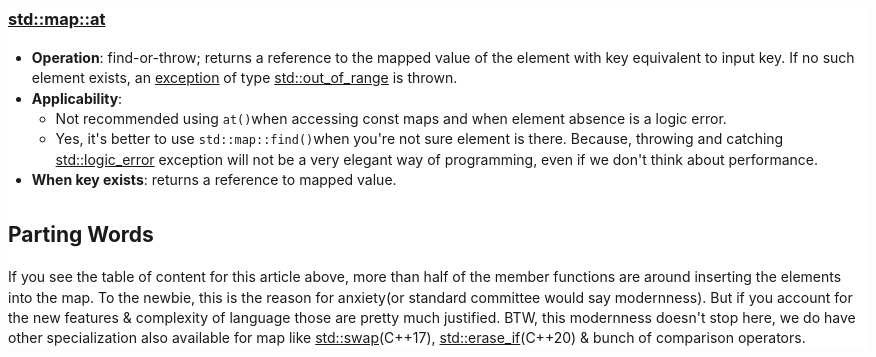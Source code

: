 ### [std::map::at](https://en.cppreference.com/w/cpp/container/map/at)

- **Operation**: find-or-throw; returns a reference to the mapped value of the element with key equivalent to input key. If no such element exists, an [exception](/posts/7-best-practices-for-exception-handling-in-cpp-with-example/) of type [std::out\_of\_range](https://en.cppreference.com/w/cpp/error/out_of_range) is thrown.
- **Applicability**:
    - Not recommended using `at()`when accessing const maps and when element absence is a logic error.
    - Yes, it's better to use `std::map::find()`when you're not sure element is there. Because, throwing and catching [std::logic\_error](https://en.cppreference.com/w/cpp/error/logic_error) exception will not be a very elegant way of programming, even if we don't think about performance.
- **When key exists**: returns a reference to mapped value.

## Parting Words

If you see the table of content for this article above, more than half of the member functions are around inserting the elements into the map. To the newbie, this is the reason for anxiety(or standard committee would say modernness). But if you account for the new features & complexity of language those are pretty much justified. BTW, this modernness doesn't stop here, we do have other specialization also available for map like [std::swap](https://en.cppreference.com/w/cpp/container/map/swap2)(C++17), [std::erase\_if](https://en.cppreference.com/w/cpp/container/map/erase_if)(C++20) & bunch of comparison operators.
